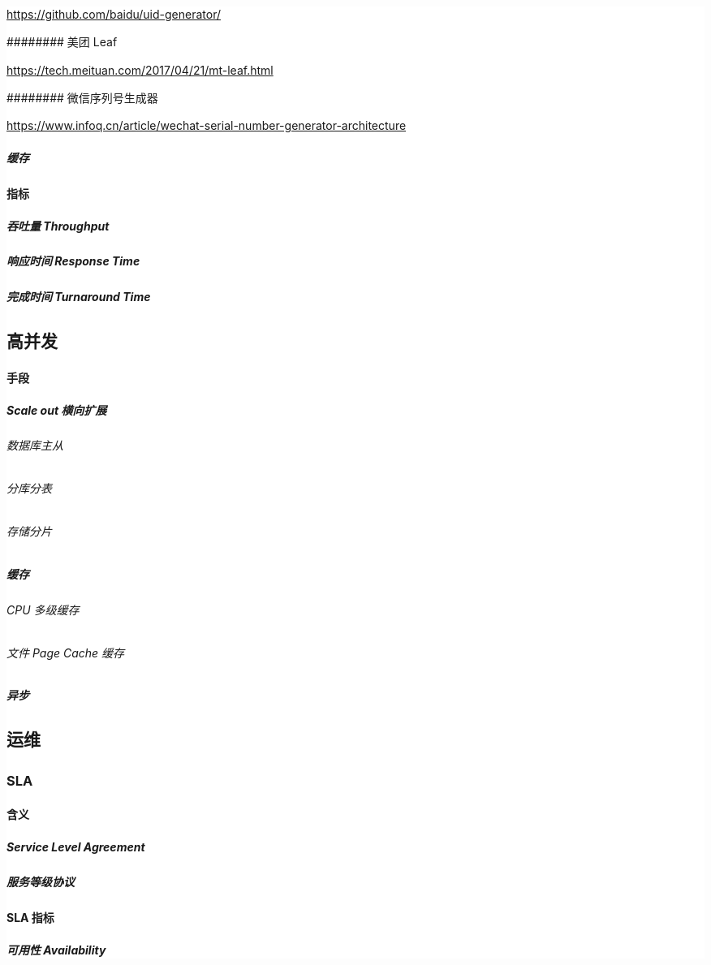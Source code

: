 https://github.com/baidu/uid-generator/

######## 美团 Leaf

https://tech.meituan.com/2017/04/21/mt-leaf.html

######## 微信序列号生成器

https://www.infoq.cn/article/wechat-serial-number-generator-architecture

##### 缓存

#### 指标

##### 吞吐量 Throughput

##### 响应时间 Response Time

##### 完成时间 Turnaround Time

## 高并发

#### 手段

##### Scale out 横向扩展

###### 数据库主从

###### 分库分表

###### 存储分片

##### 缓存

###### CPU 多级缓存

###### 文件 Page Cache 缓存

##### 异步



## 运维

### SLA

#### 含义

##### Service Level Agreement

##### 服务等级协议

#### SLA 指标

##### 可用性 Availability
